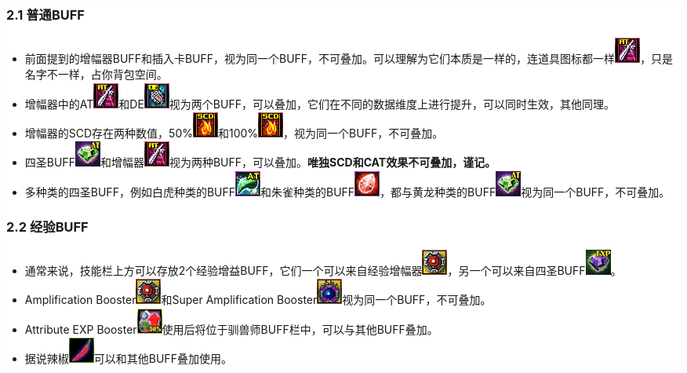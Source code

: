 ### 2.1 普通BUFF

 - 前面提到的增幅器BUFF和插入卡BUFF，视为同一个BUFF，不可叠加。可以理解为它们本质是一样的，连道具图标都一样<img src="../imgs/Item/Buff/Digimon Boost - [Attack] + 50%25.png"/>，只是名字不一样，占你背包空间。
 - 增幅器中的AT<img src="../imgs/Item/Buff/Digimon Boost - [Attack] + 50%25.png"/>和DE<img src="../imgs/Item/Buff/Digimon Boost - [Defense] + 50%25.png"/>视为两个BUFF，可以叠加，它们在不同的数据维度上进行提升，可以同时生效，其他同理。
 - 增幅器的SCD存在两种数值，50%<img src="../imgs/Item/Buff/Digimon Boost - [Skill Damage] + 50%25.png"/>和100%<img src="../imgs/Item/Buff/Digimon Boost - [Skill Damage] + 100%25.png"/>，视为同一个BUFF，不可叠加。
 - 四圣BUFF<img src="../imgs/Item/Buff/Grace of Challenge [AT] +50%25.png"/>和增幅器<img src="../imgs/Item/Buff/Digimon Boost - [Attack] + 50%25.png"/>视为两种BUFF，可以叠加。**唯独SCD和CAT效果不可叠加，谨记。**
 - 多种类的四圣BUFF，例如白虎种类的BUFF<img src="../imgs/Item/Buff/Grace of Baihumon [AT] +50%25.png"/>和朱雀种类的BUFF<img src="../imgs/Item/Buff/Crystal [Uprising Flame] [AT] +50%25.png"/>，都与黄龙种类的BUFF<img src="../imgs/Item/Buff/Grace of Challenge [AT] +50%25.png"/>视为同一个BUFF，不可叠加。

### 2.2 经验BUFF

 - 通常来说，技能栏上方可以存放2个经验增益BUFF，它们一个可以来自经验增幅器<img src="../imgs/Item/Buff/Amplification Booster.png"/>，另一个可以来自四圣BUFF<img src="../imgs/Item/Buff/Grace of Challenge [EXP] +1000%25.png"/>。
 - Amplification Booster<img src="../imgs/Item/Buff/Amplification Booster.png"/>和Super Amplification Booster<img src="../imgs/Item/Buff/Super Amplification Booster.png"/>视为同一个BUFF，不可叠加。
 - Attribute EXP Booster<img src="../imgs/Item/Buff/Attribute EXP Booster.png"/>使用后将位于驯兽师BUFF栏中，可以与其他BUFF叠加。
 - 据说辣椒<img src="../imgs/Item/Buff/Spicy Chilli.png"/>可以和其他BUFF叠加使用。
